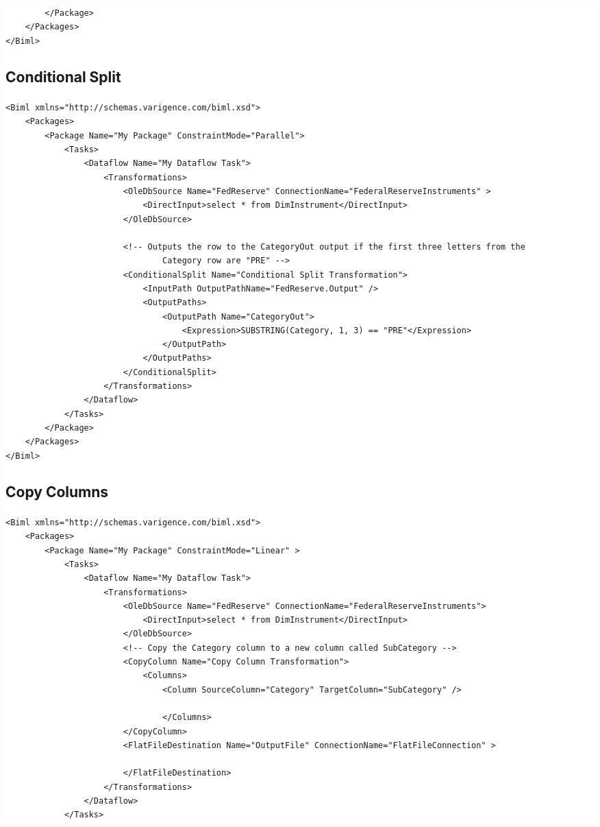 ```biml
        </Package>
    </Packages>
</Biml>
```

## Conditional Split

```biml
<Biml xmlns="http://schemas.varigence.com/biml.xsd">
    <Packages>
        <Package Name="My Package" ConstraintMode="Parallel">
            <Tasks>
                <Dataflow Name="My Dataflow Task">
                    <Transformations>
                        <OleDbSource Name="FedReserve" ConnectionName="FederalReserveInstruments" >
                            <DirectInput>select * from DimInstrument</DirectInput>
                        </OleDbSource>

                        <!-- Outputs the row to the CategoryOut output if the first three letters from the 
                                Category row are "PRE" -->
                        <ConditionalSplit Name="Conditional Split Transformation">
                            <InputPath OutputPathName="FedReserve.Output" />
                            <OutputPaths>
                                <OutputPath Name="CategoryOut">
                                    <Expression>SUBSTRING(Category, 1, 3) == "PRE"</Expression>
                                </OutputPath>
                            </OutputPaths>
                        </ConditionalSplit>
                    </Transformations>
                </Dataflow>
            </Tasks>
        </Package>
    </Packages>
</Biml>
```

## Copy Columns

```biml
<Biml xmlns="http://schemas.varigence.com/biml.xsd">
    <Packages>
        <Package Name="My Package" ConstraintMode="Linear" >
            <Tasks>
                <Dataflow Name="My Dataflow Task">
                    <Transformations>
                        <OleDbSource Name="FedReserve" ConnectionName="FederalReserveInstruments">
                            <DirectInput>select * from DimInstrument</DirectInput>
                        </OleDbSource>
                        <!-- Copy the Category column to a new column called SubCategory -->
                        <CopyColumn Name="Copy Column Transformation">
                            <Columns>
                                <Column SourceColumn="Category" TargetColumn="SubCategory" />

                                </Columns>
                        </CopyColumn>
                        <FlatFileDestination Name="OutputFile" ConnectionName="FlatFileConnection" >

                        </FlatFileDestination>
                    </Transformations>
                </Dataflow>
            </Tasks>
```